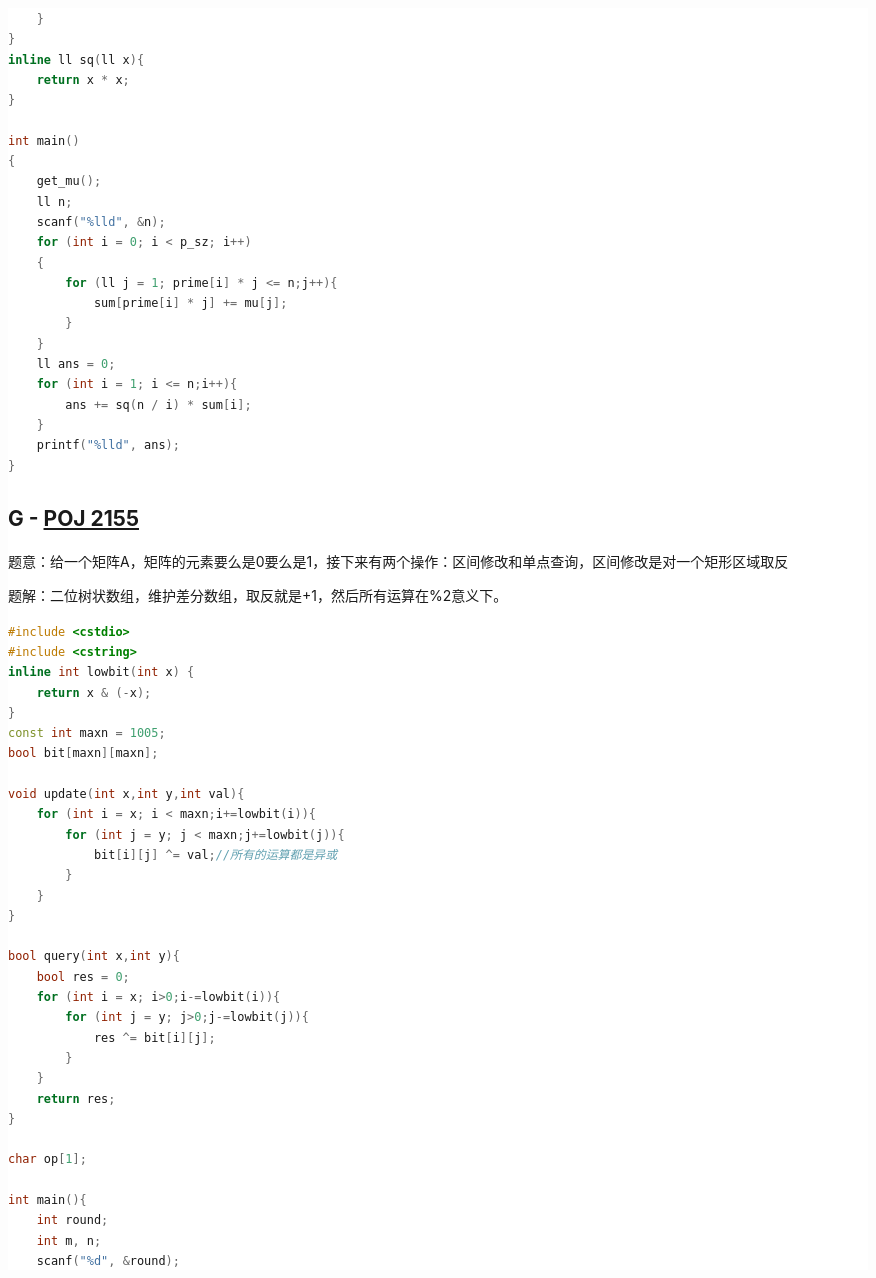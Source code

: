 ```c++
    }
}
inline ll sq(ll x){
    return x * x;
}

int main()
{
    get_mu();
    ll n;
    scanf("%lld", &n);
    for (int i = 0; i < p_sz; i++)
    {
        for (ll j = 1; prime[i] * j <= n;j++){
            sum[prime[i] * j] += mu[j];
        }
    }
    ll ans = 0;
    for (int i = 1; i <= n;i++){
        ans += sq(n / i) * sum[i];
    }
    printf("%lld", ans);
}
```

## G - [POJ 2155](http://poj.org/problem?id=2155)

题意：给一个矩阵A，矩阵的元素要么是0要么是1，接下来有两个操作：区间修改和单点查询，区间修改是对一个矩形区域取反

题解：二位树状数组，维护差分数组，取反就是+1，然后所有运算在%2意义下。

```c++
#include <cstdio>
#include <cstring>
inline int lowbit(int x) {
    return x & (-x);
}
const int maxn = 1005;
bool bit[maxn][maxn];

void update(int x,int y,int val){
    for (int i = x; i < maxn;i+=lowbit(i)){
        for (int j = y; j < maxn;j+=lowbit(j)){
            bit[i][j] ^= val;//所有的运算都是异或
        }
    }
}

bool query(int x,int y){
    bool res = 0;
    for (int i = x; i>0;i-=lowbit(i)){
        for (int j = y; j>0;j-=lowbit(j)){
            res ^= bit[i][j];
        }
    }
    return res;
}

char op[1];

int main(){
    int round;
    int m, n;
    scanf("%d", &round);
```